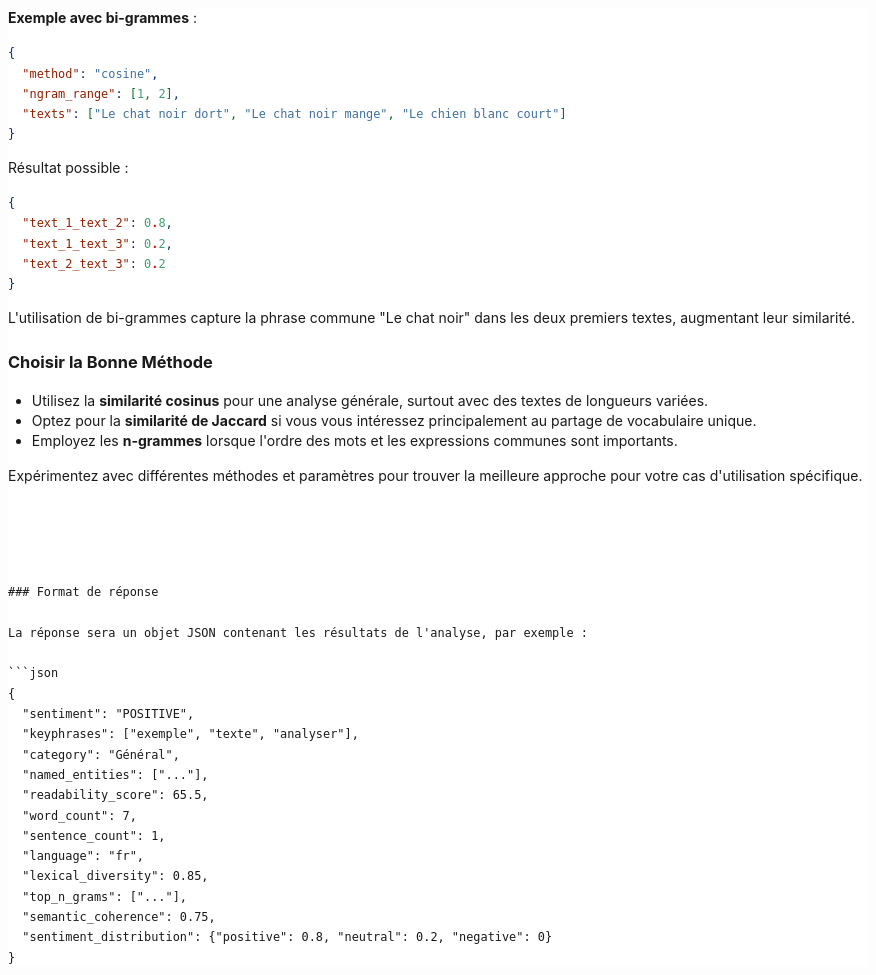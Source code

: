 **Exemple avec bi-grammes** :
```json
{
  "method": "cosine",
  "ngram_range": [1, 2],
  "texts": ["Le chat noir dort", "Le chat noir mange", "Le chien blanc court"]
}
```
Résultat possible :
```json
{
  "text_1_text_2": 0.8,
  "text_1_text_3": 0.2,
  "text_2_text_3": 0.2
}
```
L'utilisation de bi-grammes capture la phrase commune "Le chat noir" dans les deux premiers textes, augmentant leur similarité.

### Choisir la Bonne Méthode

- Utilisez la **similarité cosinus** pour une analyse générale, surtout avec des textes de longueurs variées.
- Optez pour la **similarité de Jaccard** si vous vous intéressez principalement au partage de vocabulaire unique.
- Employez les **n-grammes** lorsque l'ordre des mots et les expressions communes sont importants.

Expérimentez avec différentes méthodes et paramètres pour trouver la meilleure approche pour votre cas d'utilisation spécifique.
```




### Format de réponse

La réponse sera un objet JSON contenant les résultats de l'analyse, par exemple :

```json
{
  "sentiment": "POSITIVE",
  "keyphrases": ["exemple", "texte", "analyser"],
  "category": "Général",
  "named_entities": ["..."],
  "readability_score": 65.5,
  "word_count": 7,
  "sentence_count": 1,
  "language": "fr",
  "lexical_diversity": 0.85,
  "top_n_grams": ["..."],
  "semantic_coherence": 0.75,
  "sentiment_distribution": {"positive": 0.8, "neutral": 0.2, "negative": 0}
}
```
